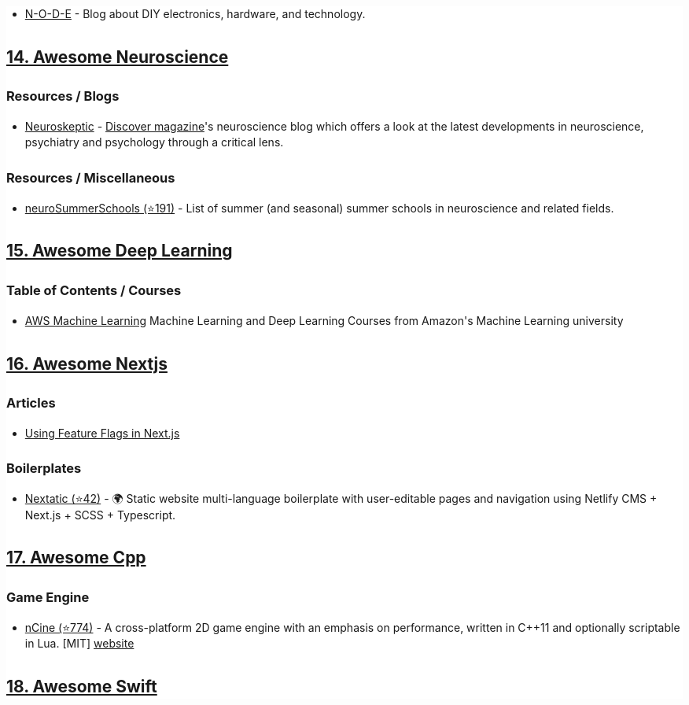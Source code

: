 *   [N-O-D-E](https://n-o-d-e.net/) - Blog about DIY electronics, hardware, and technology.

## [14. Awesome Neuroscience](/content/analyticalmonk/awesome-neuroscience/README.md)

### Resources / Blogs

*   [Neuroskeptic](https://www.discovermagazine.com/author/neuroskeptic) - [Discover magazine](http://discovermagazine.com/)'s neuroscience blog which offers a look at the latest developments in neuroscience, psychiatry and psychology through a critical lens.

### Resources / Miscellaneous

*   [neuroSummerSchools (⭐191)](https://github.com/PhABC/neuroSummerSchools) - List of summer (and seasonal) summer schools in neuroscience and related fields.

## [15. Awesome Deep Learning](/content/ChristosChristofidis/awesome-deep-learning/README.md)

### Table of Contents / Courses

*   [AWS Machine Learning](https://aws.training/machinelearning) Machine Learning and Deep Learning Courses from Amazon's Machine Learning university

## [16. Awesome Nextjs](/content/unicodeveloper/awesome-nextjs/README.md)

### Articles

*   [Using Feature Flags in Next.js](https://medium.com/frontend-digest/using-feature-flags-in-next-js-c5c8d0795a2?source=friends_link\&sk=d846a29f376acf9cfa41e926883923ab)

### Boilerplates

*   [Nextatic (⭐42)](https://github.com/tancredi/nextatic) - 🌍 Static website multi-language boilerplate with user-editable pages and navigation using Netlify CMS + Next.js + SCSS + Typescript.

## [17. Awesome Cpp](/content/fffaraz/awesome-cpp/README.md)

### Game Engine

*   [nCine (⭐774)](https://github.com/nCine/nCine) - A cross-platform 2D game engine with an emphasis on performance, written in C++11 and optionally scriptable in Lua. \[MIT] [website](https://ncine.github.io/)

## [18. Awesome Swift](/content/matteocrippa/awesome-swift/README.md)
